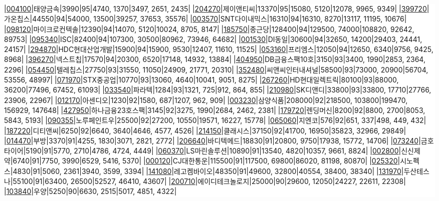 |[004100](https://finance.daum.net/quotes/A004100)|태양금속|3990|95|4740, 1370|3497, 2651, 2435|
|[204270](https://finance.daum.net/quotes/A204270)|제이앤티씨|13370|95|15080, 5120|12078, 9965, 9349|
|[399720](https://finance.daum.net/quotes/A399720)|가온칩스|44550|94|54000, 13500|39257, 37653, 35576|
|[003570](https://finance.daum.net/quotes/A003570)|SNT다이내믹스|16310|94|16310, 8270|13117, 11195, 10676|
|[098120](https://finance.daum.net/quotes/A098120)|마이크로컨텍솔|12390|94|14070, 5120|10024, 8705, 8147|
|[185750](https://finance.daum.net/quotes/A185750)|종근당|128400|94|129500, 74000|108820, 92642, 89753|
|[095340](https://finance.daum.net/quotes/A095340)|ISC|82400|94|107300, 30500|80962, 73946, 64682|
|[001530](https://finance.daum.net/quotes/A001530)|DI동일|30600|94|32650, 14200|29403, 24441, 24157|
|[294870](https://finance.daum.net/quotes/A294870)|HDC현대산업개발|15900|94|15900, 9530|12407, 11610, 11525|
|[053160](https://finance.daum.net/quotes/A053160)|프리엠스|12050|94|12650, 6340|9756, 9425, 8968|
|[396270](https://finance.daum.net/quotes/A396270)|넥스트칩|17570|94|20300, 6520|17148, 14932, 13884|
|[404950](https://finance.daum.net/quotes/A404950)|DB금융스팩10호|3150|93|3400, 1990|2853, 2364, 2296|
|[054450](https://finance.daum.net/quotes/A054450)|텔레칩스|27750|93|31550, 11050|24909, 21771, 20310|
|[352480](https://finance.daum.net/quotes/A352480)|씨앤씨인터내셔널|58500|93|73000, 20900|56704, 53556, 48997|
|[071970](https://finance.daum.net/quotes/A071970)|STX중공업|10770|93|13060, 4640|10041, 9051, 8275|
|[267260](https://finance.daum.net/quotes/A267260)|HD현대일렉트릭|80100|93|88000, 36200|77496, 67452, 61093|
|[033540](https://finance.daum.net/quotes/A033540)|파라텍|1284|93|1321, 725|912, 864, 855|
|[210980](https://finance.daum.net/quotes/A210980)|SK디앤디|33800|93|33800, 17710|27766, 23906, 22967|
|[012170](https://finance.daum.net/quotes/A012170)|아센디오|1230|92|1580, 687|1207, 962, 909|
|[003230](https://finance.daum.net/quotes/A003230)|삼양식품|208000|92|218500, 103800|199470, 156929, 147648|
|[427950](https://finance.daum.net/quotes/A427950)|하나금융23호스팩|3145|92|3275, 1990|2684, 2462, 2381|
|[179720](https://finance.daum.net/quotes/A179720)|렌딩머신|8200|92|8800, 2700|8053, 5843, 5193|
|[090355](https://finance.daum.net/quotes/A090355)|노루페인트우|25500|92|27200, 10550|19571, 16227, 15778|
|[065060](https://finance.daum.net/quotes/A065060)|지엔코|576|92|651, 337|498, 449, 432|
|[187220](https://finance.daum.net/quotes/A187220)|디티앤씨|6250|92|6640, 3640|4646, 4577, 4526|
|[214150](https://finance.daum.net/quotes/A214150)|클래시스|37150|92|41700, 16950|35823, 32966, 29849|
|[014470](https://finance.daum.net/quotes/A014470)|부방|3370|91|4255, 1830|3071, 2821, 2772|
|[206640](https://finance.daum.net/quotes/A206640)|바디텍메드|18830|91|20800, 9750|17938, 15772, 14706|
|[073240](https://finance.daum.net/quotes/A073240)|금호타이어|5190|91|5770, 2710|4786, 4724, 4449|
|[060370](https://finance.daum.net/quotes/A060370)|LS마린솔루션|10890|91|13540, 4820|10357, 9661, 8824|
|[002800](https://finance.daum.net/quotes/A002800)|신신제약|6740|91|7750, 3990|6529, 5416, 5370|
|[000120](https://finance.daum.net/quotes/A000120)|CJ대한통운|115500|91|117500, 69800|86020, 81198, 80870|
|[025320](https://finance.daum.net/quotes/A025320)|시노펙스|4830|91|5060, 2361|3940, 3599, 3394|
|[141080](https://finance.daum.net/quotes/A141080)|레고켐바이오|48350|91|49600, 32800|40554, 38400, 38340|
|[131970](https://finance.daum.net/quotes/A131970)|두산테스나|55100|91|63400, 26500|52527, 46410, 43607|
|[200710](https://finance.daum.net/quotes/A200710)|에이디테크놀로지|25000|90|29600, 12050|24227, 22611, 22308|
|[103840](https://finance.daum.net/quotes/A103840)|우양|5250|90|6630, 2515|5017, 4851, 4322|